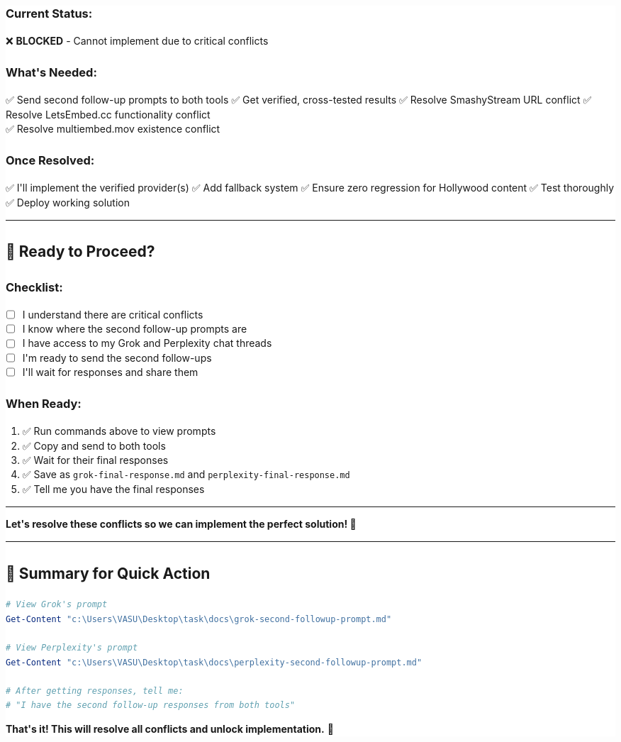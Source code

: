 ### Current Status:
❌ **BLOCKED** - Cannot implement due to critical conflicts

### What's Needed:
✅ Send second follow-up prompts to both tools
✅ Get verified, cross-tested results
✅ Resolve SmashyStream URL conflict
✅ Resolve LetsEmbed.cc functionality conflict  
✅ Resolve multiembed.mov existence conflict

### Once Resolved:
✅ I'll implement the verified provider(s)
✅ Add fallback system
✅ Ensure zero regression for Hollywood content
✅ Test thoroughly
✅ Deploy working solution

---

## 🚦 Ready to Proceed?

### Checklist:
- [ ] I understand there are critical conflicts
- [ ] I know where the second follow-up prompts are
- [ ] I have access to my Grok and Perplexity chat threads
- [ ] I'm ready to send the second follow-ups
- [ ] I'll wait for responses and share them

### When Ready:
1. ✅ Run commands above to view prompts
2. ✅ Copy and send to both tools
3. ✅ Wait for their final responses
4. ✅ Save as `grok-final-response.md` and `perplexity-final-response.md`
5. ✅ Tell me you have the final responses

---

**Let's resolve these conflicts so we can implement the perfect solution! 🎯**

---

## 📝 Summary for Quick Action

```powershell
# View Grok's prompt
Get-Content "c:\Users\VASU\Desktop\task\docs\grok-second-followup-prompt.md"

# View Perplexity's prompt  
Get-Content "c:\Users\VASU\Desktop\task\docs\perplexity-second-followup-prompt.md"

# After getting responses, tell me:
# "I have the second follow-up responses from both tools"
```

**That's it! This will resolve all conflicts and unlock implementation.** 🚀
